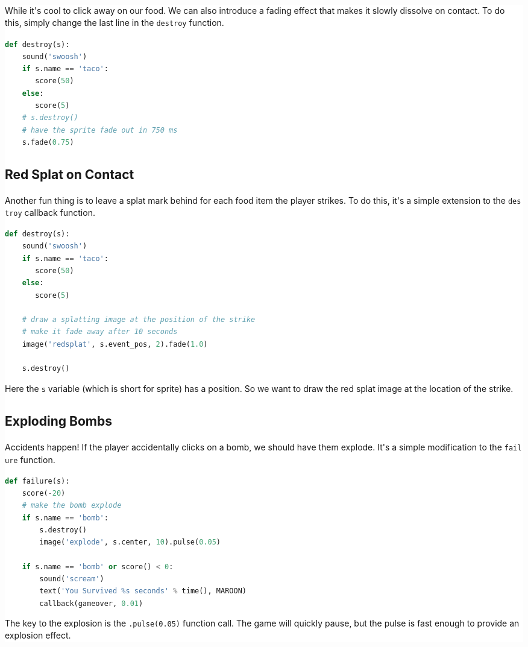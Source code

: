 While it's cool to click away on our food. We can also introduce a fading effect that makes it slowly dissolve on contact. To do this, simply change the last line in the `destroy` function.
```python
def destroy(s):
    sound('swoosh')
    if s.name == 'taco':
       score(50)
    else:
       score(5)
    # s.destroy()
    # have the sprite fade out in 750 ms
    s.fade(0.75)
```

## Red Splat on Contact
Another fun thing is to leave a splat mark behind for each food item the player strikes. To do this, it's a simple extension to the `destroy` callback function.

```python
def destroy(s):
    sound('swoosh')
    if s.name == 'taco':
       score(50)
    else:
       score(5)

    # draw a splatting image at the position of the strike
    # make it fade away after 10 seconds
    image('redsplat', s.event_pos, 2).fade(1.0)

    s.destroy()
```
Here the `s` variable (which is short for sprite) has a position. So we want to draw the red splat image at the location of the strike.

## Exploding Bombs
Accidents happen! If the player accidentally clicks on a bomb, we should have them explode. It's a simple modification to the `failure` function.
```python
def failure(s):
    score(-20)
    # make the bomb explode
    if s.name == 'bomb':
        s.destroy()
        image('explode', s.center, 10).pulse(0.05)

    if s.name == 'bomb' or score() < 0:
        sound('scream')
        text('You Survived %s seconds' % time(), MAROON)
        callback(gameover, 0.01)
```
The key to the explosion is the `.pulse(0.05)` function call. The game will quickly pause, but the pulse is fast enough to provide an explosion effect.
